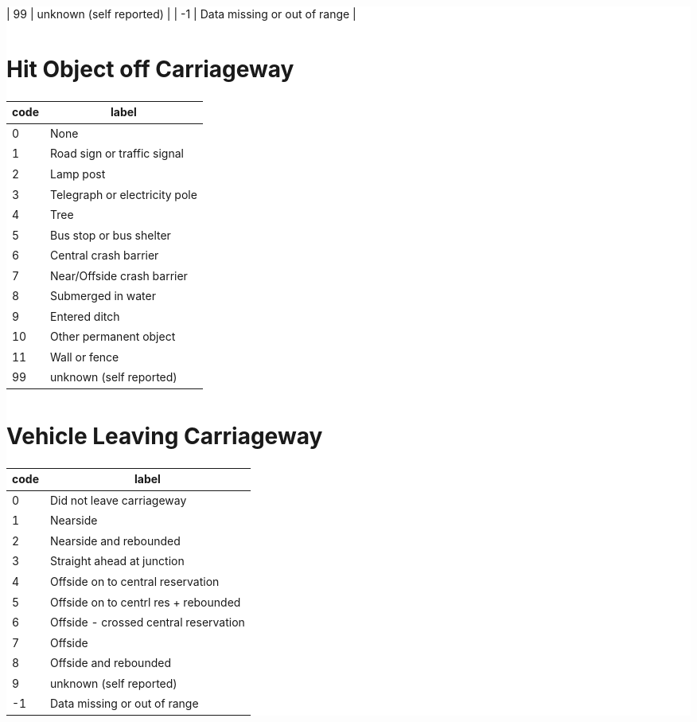 | 99   | unknown (self reported)          |
| -1   | Data missing or out of range     |

# Hit Object off Carriageway

| code | label                         |
| ---- | ----------------------------- |
| 0    | None                          |
| 1    | Road sign or traffic signal   |
| 2    | Lamp post                     |
| 3    | Telegraph or electricity pole |
| 4    | Tree                          |
| 5    | Bus stop or bus shelter       |
| 6    | Central crash barrier         |
| 7    | Near/Offside crash barrier    |
| 8    | Submerged in water            |
| 9    | Entered ditch                 |
| 10   | Other permanent object        |
| 11   | Wall or fence                 |
| 99   | unknown (self reported)       |

# Vehicle Leaving Carriageway

| code | label                                 |
| ---- | ------------------------------------- |
| 0    | Did not leave carriageway             |
| 1    | Nearside                              |
| 2    | Nearside and rebounded                |
| 3    | Straight ahead at junction            |
| 4    | Offside on to central reservation     |
| 5    | Offside on to centrl res + rebounded  |
| 6    | Offside - crossed central reservation |
| 7    | Offside                               |
| 8    | Offside and rebounded                 |
| 9    | unknown (self reported)               |
| -1   | Data missing or out of range          |
